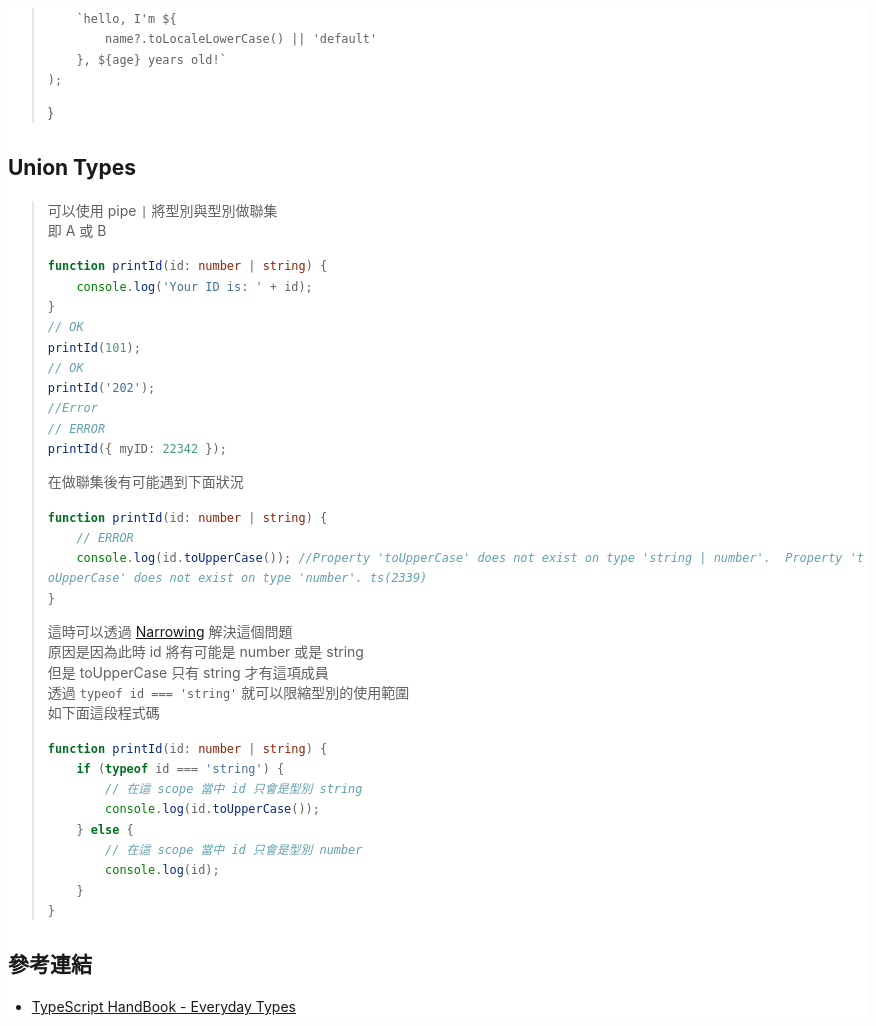 >         `hello, I'm ${
>             name?.toLocaleLowerCase() || 'default'
>         }, ${age} years old!`
>     );
> }
> ```

## Union Types

> 可以使用 pipe `|` 將型別與型別做聯集  
> 即 A 或 B
>
> ```typescript showLineNumbers
> function printId(id: number | string) {
>     console.log('Your ID is: ' + id);
> }
> // OK
> printId(101);
> // OK
> printId('202');
> //Error
> // ERROR
> printId({ myID: 22342 });
> ```
>
> 在做聯集後有可能遇到下面狀況
>
> ```typescript showLineNumbers
> function printId(id: number | string) {
>     // ERROR
>     console.log(id.toUpperCase()); //Property 'toUpperCase' does not exist on type 'string | number'.  Property 'toUpperCase' does not exist on type 'number'. ts(2339)
> }
> ```
>
> 這時可以透過 [Narrowing](./003.md) 解決這個問題  
> 原因是因為此時 id 將有可能是 number 或是 string  
> 但是 toUpperCase 只有 string 才有這項成員  
> 透過 `typeof id === 'string'` 就可以限縮型別的使用範圍  
> 如下面這段程式碼
>
> ```typescript showLineNumbers
> function printId(id: number | string) {
>     if (typeof id === 'string') {
>         // 在這 scope 當中 id 只會是型別 string
>         console.log(id.toUpperCase());
>     } else {
>         // 在這 scope 當中 id 只會是型別 number
>         console.log(id);
>     }
> }
> ```

## 參考連結

-   [TypeScript HandBook - Everyday Types](https://www.typescriptlang.org/docs/handbook/2/everyday-types.html)
